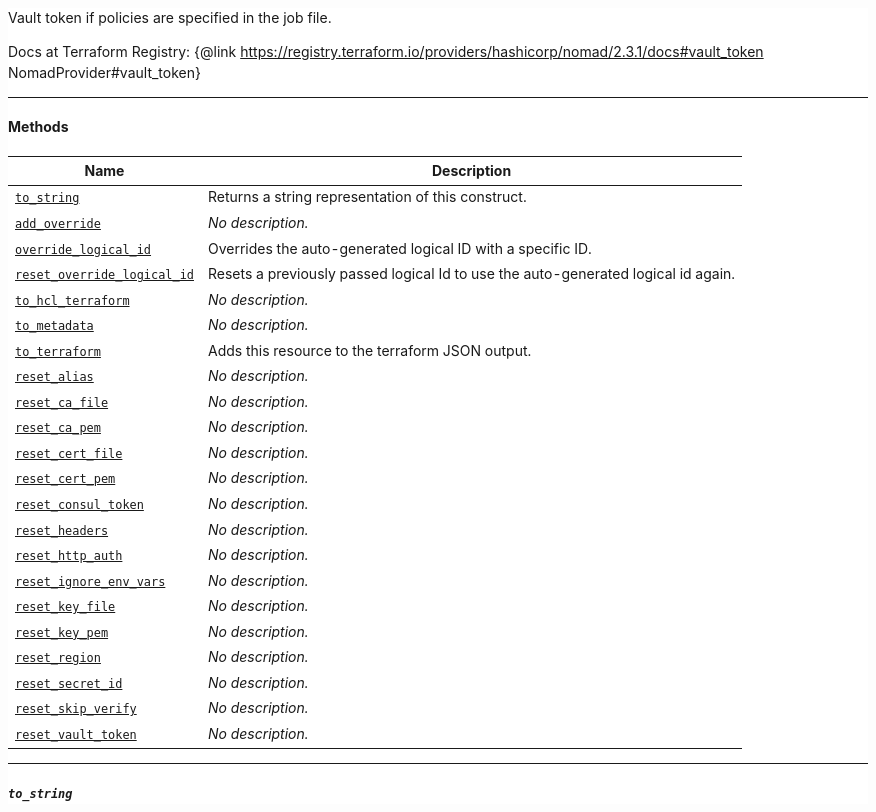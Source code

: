 Vault token if policies are specified in the job file.

Docs at Terraform Registry: {@link https://registry.terraform.io/providers/hashicorp/nomad/2.3.1/docs#vault_token NomadProvider#vault_token}

---

#### Methods <a name="Methods" id="Methods"></a>

| **Name** | **Description** |
| --- | --- |
| <code><a href="#@cdktf/provider-nomad.provider.NomadProvider.toString">to_string</a></code> | Returns a string representation of this construct. |
| <code><a href="#@cdktf/provider-nomad.provider.NomadProvider.addOverride">add_override</a></code> | *No description.* |
| <code><a href="#@cdktf/provider-nomad.provider.NomadProvider.overrideLogicalId">override_logical_id</a></code> | Overrides the auto-generated logical ID with a specific ID. |
| <code><a href="#@cdktf/provider-nomad.provider.NomadProvider.resetOverrideLogicalId">reset_override_logical_id</a></code> | Resets a previously passed logical Id to use the auto-generated logical id again. |
| <code><a href="#@cdktf/provider-nomad.provider.NomadProvider.toHclTerraform">to_hcl_terraform</a></code> | *No description.* |
| <code><a href="#@cdktf/provider-nomad.provider.NomadProvider.toMetadata">to_metadata</a></code> | *No description.* |
| <code><a href="#@cdktf/provider-nomad.provider.NomadProvider.toTerraform">to_terraform</a></code> | Adds this resource to the terraform JSON output. |
| <code><a href="#@cdktf/provider-nomad.provider.NomadProvider.resetAlias">reset_alias</a></code> | *No description.* |
| <code><a href="#@cdktf/provider-nomad.provider.NomadProvider.resetCaFile">reset_ca_file</a></code> | *No description.* |
| <code><a href="#@cdktf/provider-nomad.provider.NomadProvider.resetCaPem">reset_ca_pem</a></code> | *No description.* |
| <code><a href="#@cdktf/provider-nomad.provider.NomadProvider.resetCertFile">reset_cert_file</a></code> | *No description.* |
| <code><a href="#@cdktf/provider-nomad.provider.NomadProvider.resetCertPem">reset_cert_pem</a></code> | *No description.* |
| <code><a href="#@cdktf/provider-nomad.provider.NomadProvider.resetConsulToken">reset_consul_token</a></code> | *No description.* |
| <code><a href="#@cdktf/provider-nomad.provider.NomadProvider.resetHeaders">reset_headers</a></code> | *No description.* |
| <code><a href="#@cdktf/provider-nomad.provider.NomadProvider.resetHttpAuth">reset_http_auth</a></code> | *No description.* |
| <code><a href="#@cdktf/provider-nomad.provider.NomadProvider.resetIgnoreEnvVars">reset_ignore_env_vars</a></code> | *No description.* |
| <code><a href="#@cdktf/provider-nomad.provider.NomadProvider.resetKeyFile">reset_key_file</a></code> | *No description.* |
| <code><a href="#@cdktf/provider-nomad.provider.NomadProvider.resetKeyPem">reset_key_pem</a></code> | *No description.* |
| <code><a href="#@cdktf/provider-nomad.provider.NomadProvider.resetRegion">reset_region</a></code> | *No description.* |
| <code><a href="#@cdktf/provider-nomad.provider.NomadProvider.resetSecretId">reset_secret_id</a></code> | *No description.* |
| <code><a href="#@cdktf/provider-nomad.provider.NomadProvider.resetSkipVerify">reset_skip_verify</a></code> | *No description.* |
| <code><a href="#@cdktf/provider-nomad.provider.NomadProvider.resetVaultToken">reset_vault_token</a></code> | *No description.* |

---

##### `to_string` <a name="to_string" id="@cdktf/provider-nomad.provider.NomadProvider.toString"></a>
